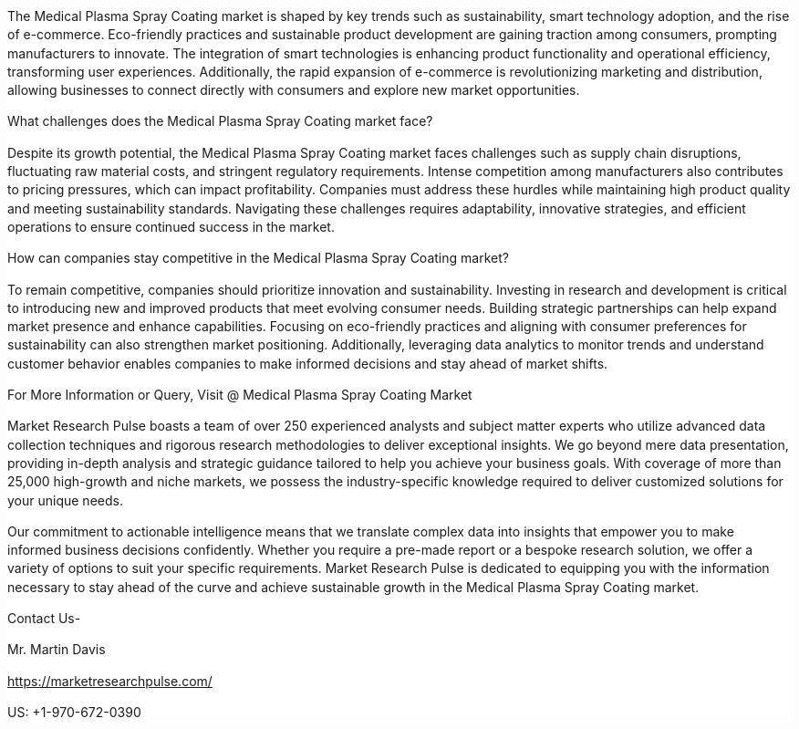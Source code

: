 The Medical Plasma Spray Coating market is shaped by key trends such as sustainability, smart technology adoption, and the rise of e-commerce. Eco-friendly practices and sustainable product development are gaining traction among consumers, prompting manufacturers to innovate. The integration of smart technologies is enhancing product functionality and operational efficiency, transforming user experiences. Additionally, the rapid expansion of e-commerce is revolutionizing marketing and distribution, allowing businesses to connect directly with consumers and explore new market opportunities.

What challenges does the Medical Plasma Spray Coating market face?

Despite its growth potential, the Medical Plasma Spray Coating market faces challenges such as supply chain disruptions, fluctuating raw material costs, and stringent regulatory requirements. Intense competition among manufacturers also contributes to pricing pressures, which can impact profitability. Companies must address these hurdles while maintaining high product quality and meeting sustainability standards. Navigating these challenges requires adaptability, innovative strategies, and efficient operations to ensure continued success in the market.

How can companies stay competitive in the Medical Plasma Spray Coating market?

To remain competitive, companies should prioritize innovation and sustainability. Investing in research and development is critical to introducing new and improved products that meet evolving consumer needs. Building strategic partnerships can help expand market presence and enhance capabilities. Focusing on eco-friendly practices and aligning with consumer preferences for sustainability can also strengthen market positioning. Additionally, leveraging data analytics to monitor trends and understand customer behavior enables companies to make informed decisions and stay ahead of market shifts.

For More Information or Query, Visit @ Medical Plasma Spray Coating Market

Market Research Pulse boasts a team of over 250 experienced analysts and subject matter experts who utilize advanced data collection techniques and rigorous research methodologies to deliver exceptional insights. We go beyond mere data presentation, providing in-depth analysis and strategic guidance tailored to help you achieve your business goals. With coverage of more than 25,000 high-growth and niche markets, we possess the industry-specific knowledge required to deliver customized solutions for your unique needs.

Our commitment to actionable intelligence means that we translate complex data into insights that empower you to make informed business decisions confidently. Whether you require a pre-made report or a bespoke research solution, we offer a variety of options to suit your specific requirements. Market Research Pulse is dedicated to equipping you with the information necessary to stay ahead of the curve and achieve sustainable growth in the Medical Plasma Spray Coating market.

Contact Us-

Mr. Martin Davis

https://marketresearchpulse.com/

US: +1-970-672-0390

